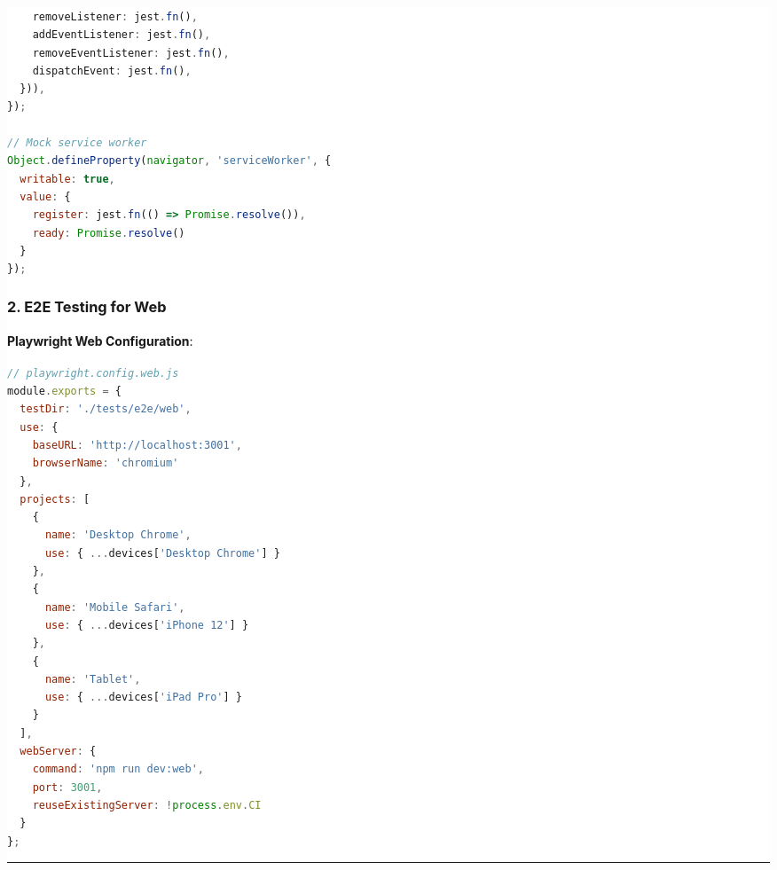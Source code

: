 ```javascript
    removeListener: jest.fn(),
    addEventListener: jest.fn(),
    removeEventListener: jest.fn(),
    dispatchEvent: jest.fn(),
  })),
});

// Mock service worker
Object.defineProperty(navigator, 'serviceWorker', {
  writable: true,
  value: {
    register: jest.fn(() => Promise.resolve()),
    ready: Promise.resolve()
  }
});
```

### **2. E2E Testing for Web**

**Playwright Web Configuration**:
```javascript
// playwright.config.web.js
module.exports = {
  testDir: './tests/e2e/web',
  use: {
    baseURL: 'http://localhost:3001',
    browserName: 'chromium'
  },
  projects: [
    {
      name: 'Desktop Chrome',
      use: { ...devices['Desktop Chrome'] }
    },
    {
      name: 'Mobile Safari',
      use: { ...devices['iPhone 12'] }
    },
    {
      name: 'Tablet',
      use: { ...devices['iPad Pro'] }
    }
  ],
  webServer: {
    command: 'npm run dev:web',
    port: 3001,
    reuseExistingServer: !process.env.CI
  }
};
```

---
